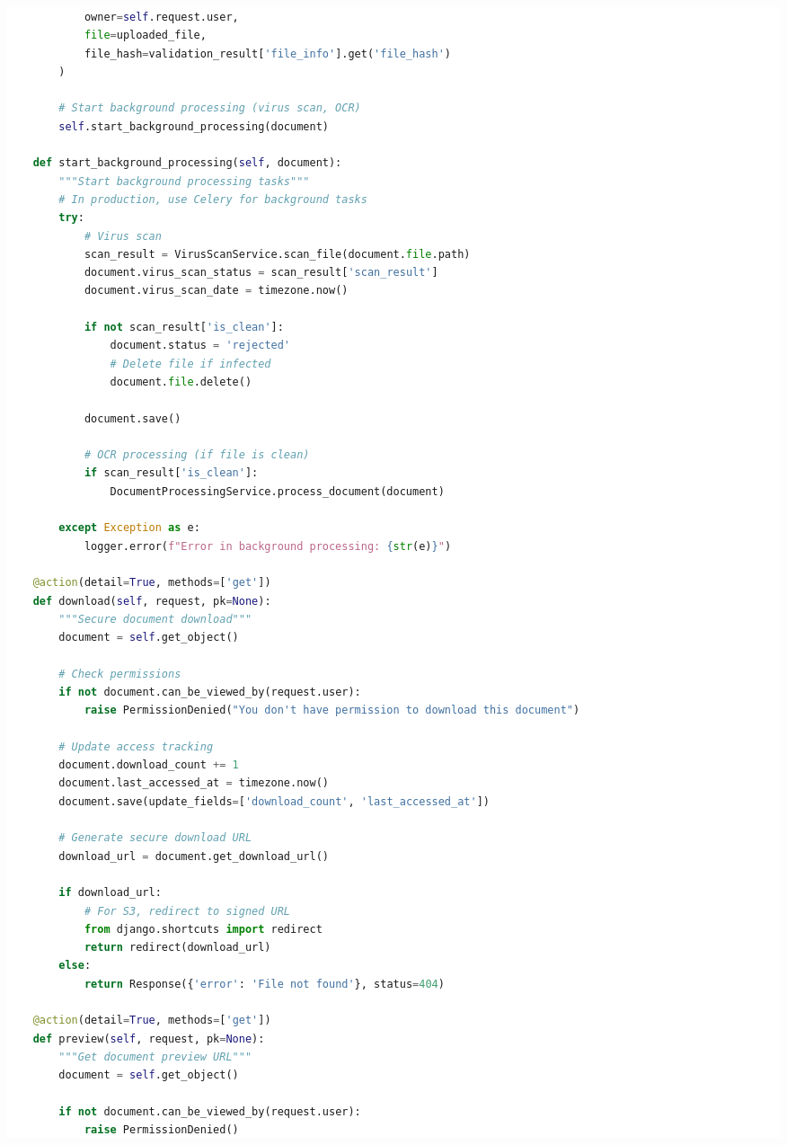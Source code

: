 ```python
            owner=self.request.user,
            file=uploaded_file,
            file_hash=validation_result['file_info'].get('file_hash')
        )

        # Start background processing (virus scan, OCR)
        self.start_background_processing(document)

    def start_background_processing(self, document):
        """Start background processing tasks"""
        # In production, use Celery for background tasks
        try:
            # Virus scan
            scan_result = VirusScanService.scan_file(document.file.path)
            document.virus_scan_status = scan_result['scan_result']
            document.virus_scan_date = timezone.now()

            if not scan_result['is_clean']:
                document.status = 'rejected'
                # Delete file if infected
                document.file.delete()

            document.save()

            # OCR processing (if file is clean)
            if scan_result['is_clean']:
                DocumentProcessingService.process_document(document)

        except Exception as e:
            logger.error(f"Error in background processing: {str(e)}")

    @action(detail=True, methods=['get'])
    def download(self, request, pk=None):
        """Secure document download"""
        document = self.get_object()

        # Check permissions
        if not document.can_be_viewed_by(request.user):
            raise PermissionDenied("You don't have permission to download this document")

        # Update access tracking
        document.download_count += 1
        document.last_accessed_at = timezone.now()
        document.save(update_fields=['download_count', 'last_accessed_at'])

        # Generate secure download URL
        download_url = document.get_download_url()

        if download_url:
            # For S3, redirect to signed URL
            from django.shortcuts import redirect
            return redirect(download_url)
        else:
            return Response({'error': 'File not found'}, status=404)

    @action(detail=True, methods=['get'])
    def preview(self, request, pk=None):
        """Get document preview URL"""
        document = self.get_object()

        if not document.can_be_viewed_by(request.user):
            raise PermissionDenied()

```